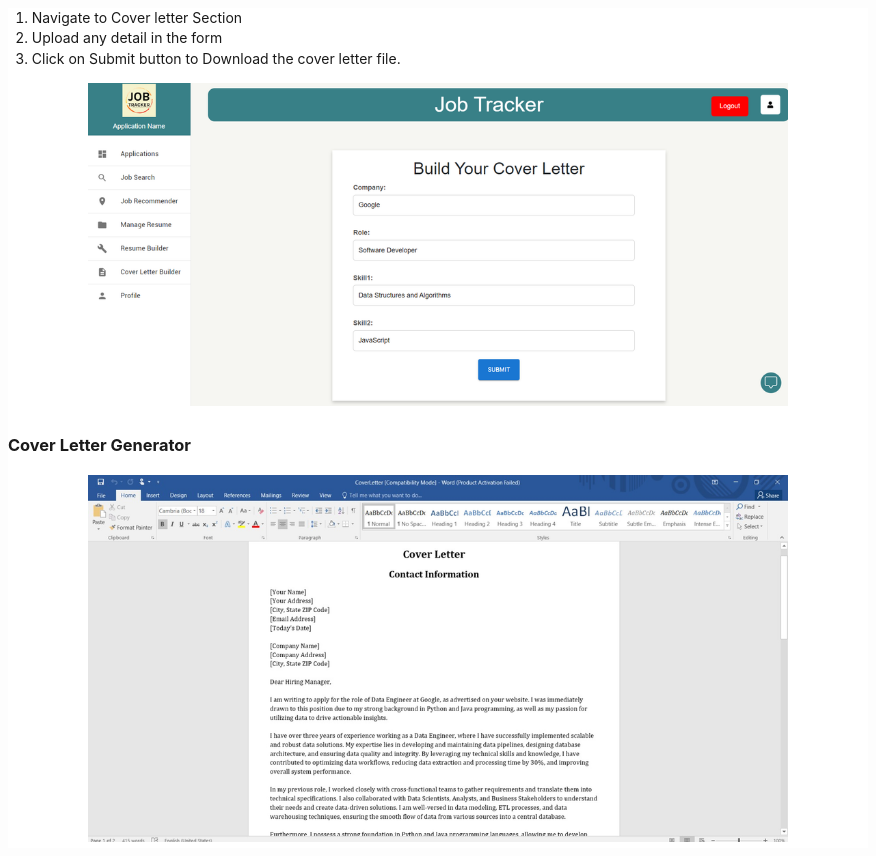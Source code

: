 1. Navigate to Cover letter Section
2. Upload any detail in the form
3. Click on Submit button to Download the cover letter file.

<p align="center"><img width="700" src="./resources/coverletterPage.PNG"></p>

### Cover Letter Generator

<p align="center"><img width="700" src="./resources/coverLetterDemo.jpeg"></p>
